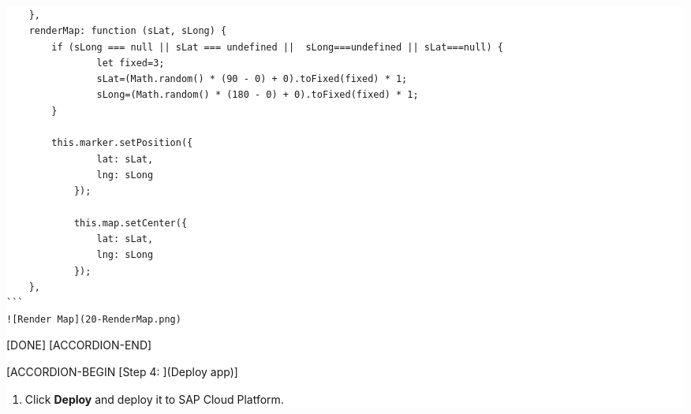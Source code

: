         },
        renderMap: function (sLat, sLong) {
            if (sLong === null || sLat === undefined ||  sLong===undefined || sLat===null) {
                    let fixed=3;
                    sLat=(Math.random() * (90 - 0) + 0).toFixed(fixed) * 1;
                    sLong=(Math.random() * (180 - 0) + 0).toFixed(fixed) * 1;
            }

            this.marker.setPosition({
                    lat: sLat,
                    lng: sLong
                });

                this.map.setCenter({
                    lat: sLat,
                    lng: sLong
                });
        },
    ```
    ![Render Map](20-RenderMap.png)

[DONE]
[ACCORDION-END]

[ACCORDION-BEGIN [Step 4: ](Deploy app)]

1. Click **Deploy** and deploy it to SAP Cloud Platform.
